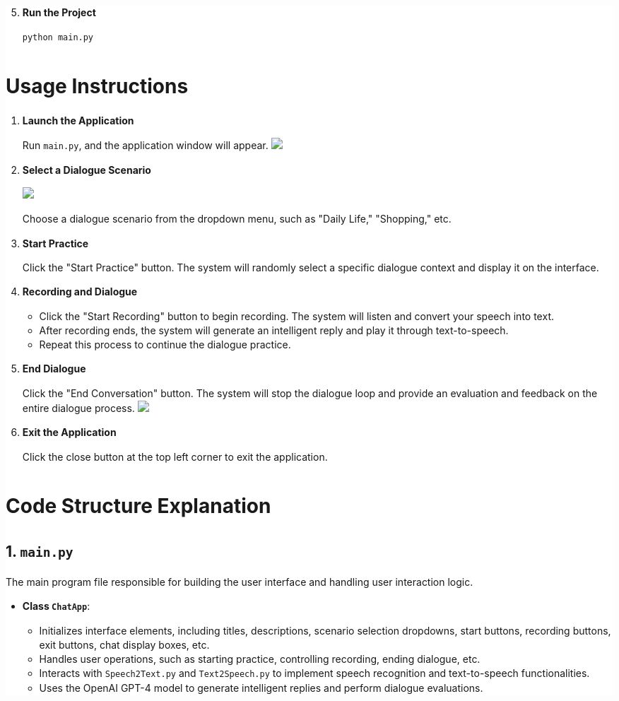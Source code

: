 5. **Run the Project**

   ```bash
   python main.py
   ```

# Usage Instructions

1. **Launch the Application**

   Run `main.py`, and the application window will appear.
   ![](image/shopping.png)

2. **Select a Dialogue Scenario**

   ![](image/choose.png)

   Choose a dialogue scenario from the dropdown menu, such as "Daily Life," "Shopping," etc.

3. **Start Practice**

   Click the "Start Practice" button. The system will randomly select a specific dialogue context and display it on the interface.

4. **Recording and Dialogue**

   - Click the "Start Recording" button to begin recording. The system will listen and convert your speech into text.
   - After recording ends, the system will generate an intelligent reply and play it through text-to-speech.
   - Repeat this process to continue the dialogue practice.

5. **End Dialogue**

   Click the "End Conversation" button. The system will stop the dialogue loop and provide an evaluation and feedback on the entire dialogue process.
   ![](image/evaluate.png)

6. **Exit the Application**

   Click the close button at the top left corner to exit the application.

# Code Structure Explanation

## 1. `main.py`

The main program file responsible for building the user interface and handling user interaction logic.

- **Class `ChatApp`**:

  - Initializes interface elements, including titles, descriptions, scenario selection dropdowns, start buttons, recording buttons, exit buttons, chat display boxes, etc.
  - Handles user operations, such as starting practice, controlling recording, ending dialogue, etc.
  - Interacts with `Speech2Text.py` and `Text2Speech.py` to implement speech recognition and text-to-speech functionalities.
  - Uses the OpenAI GPT-4 model to generate intelligent replies and perform dialogue evaluations.
